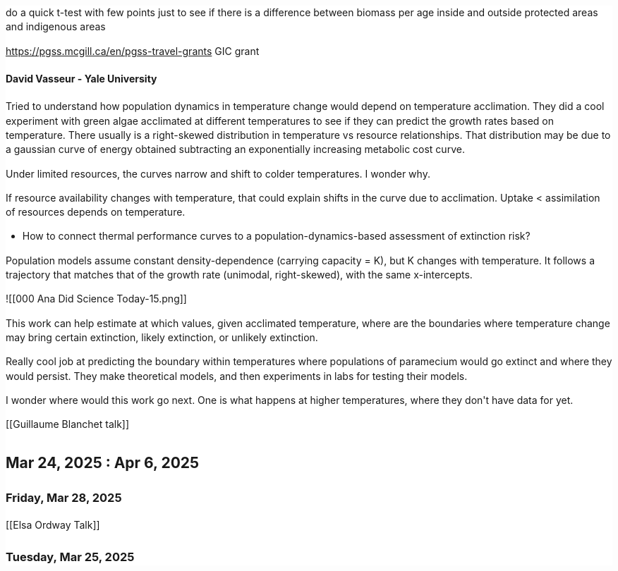 do a quick t-test with few points just to see if there is a difference between biomass per age inside and outside protected areas and indigenous areas



https://pgss.mcgill.ca/en/pgss-travel-grants
GIC grant





#### David Vasseur - Yale University
Tried to understand how population dynamics in temperature change would depend on temperature acclimation. They did a cool experiment with green algae acclimated at different temperatures to see if they can predict the growth rates based on temperature. There usually is a right-skewed distribution in temperature vs resource relationships. That distribution may be due to a gaussian curve of energy obtained subtracting an exponentially increasing metabolic cost curve.

Under limited resources, the curves narrow and shift to colder temperatures. I wonder why.

If resource availability changes with temperature, that could explain shifts in the curve due to acclimation. Uptake < assimilation of resources depends on temperature.

- How to connect thermal performance curves to a population-dynamics-based assessment of extinction risk?

Population models assume constant density-dependence (carrying capacity = K), but K changes with temperature. It follows a trajectory that matches that of the growth rate (unimodal, right-skewed), with the same x-intercepts.

![[000 Ana Did Science Today-15.png]]


This work can help estimate at which values, given acclimated temperature, where are the boundaries where temperature change may bring certain extinction, likely extinction, or unlikely extinction.

Really cool job at predicting the boundary within temperatures where populations of paramecium would go extinct and where they would persist. They make theoretical models, and then experiments in labs for testing their models.

I wonder where would this work go next. One is what happens at higher temperatures, where they don't have data for yet.





[[Guillaume Blanchet talk]]




## Mar 24, 2025 : Apr 6, 2025

### Friday, Mar 28, 2025

[[Elsa Ordway Talk]]

### Tuesday, Mar 25, 2025
